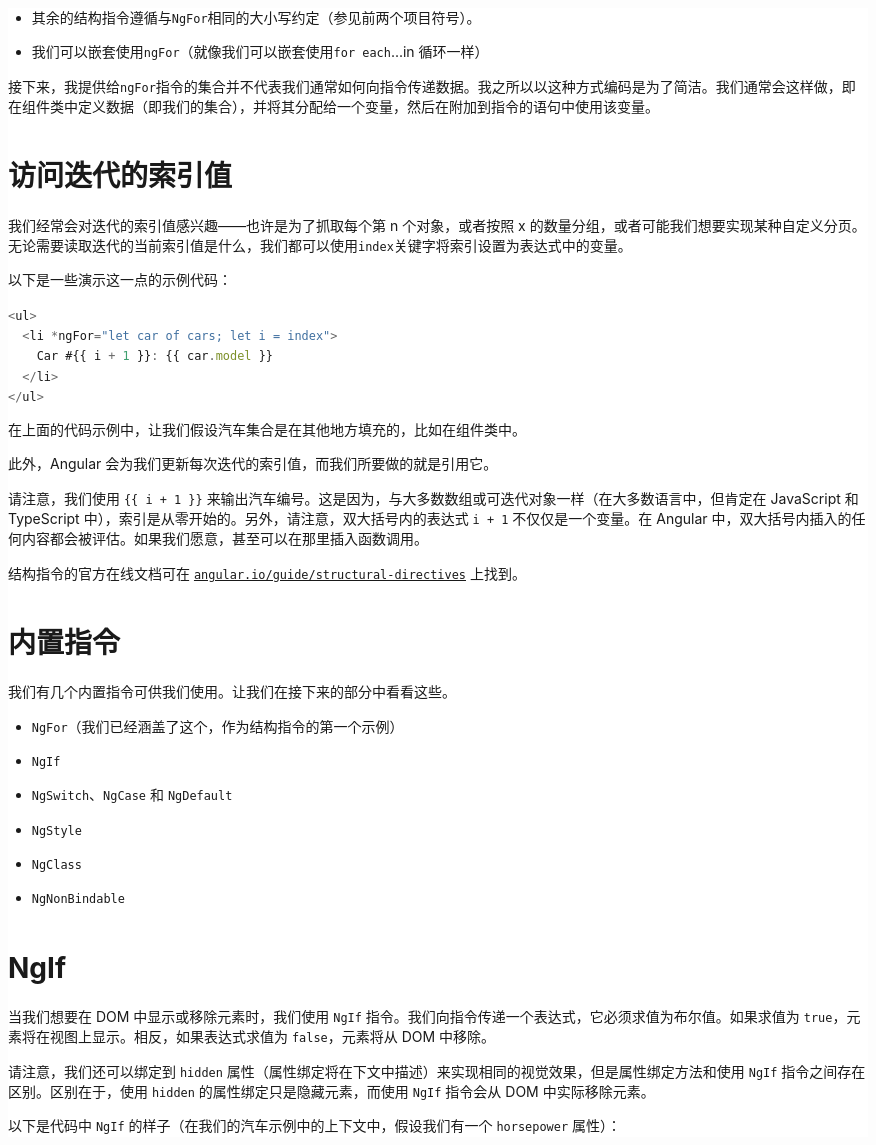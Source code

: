 +   其余的结构指令遵循与`NgFor`相同的大小写约定（参见前两个项目符号）。

+   我们可以嵌套使用`ngFor`（就像我们可以嵌套使用`for each`...in 循环一样）

接下来，我提供给`ngFor`指令的集合并不代表我们通常如何向指令传递数据。我之所以以这种方式编码是为了简洁。我们通常会这样做，即在组件类中定义数据（即我们的集合），并将其分配给一个变量，然后在附加到指令的语句中使用该变量。

# 访问迭代的索引值

我们经常会对迭代的索引值感兴趣——也许是为了抓取每个第 n 个对象，或者按照 x 的数量分组，或者可能我们想要实现某种自定义分页。无论需要读取迭代的当前索引值是什么，我们都可以使用`index`关键字将索引设置为表达式中的变量。

以下是一些演示这一点的示例代码：

```ts
<ul> 
  <li *ngFor="let car of cars; let i = index">
    Car #{{ i + 1 }}: {{ car.model }}
  </li>
</ul>
```

在上面的代码示例中，让我们假设汽车集合是在其他地方填充的，比如在组件类中。

此外，Angular 会为我们更新每次迭代的索引值，而我们所要做的就是引用它。

请注意，我们使用 `{{ i + 1 }}` 来输出汽车编号。这是因为，与大多数数组或可迭代对象一样（在大多数语言中，但肯定在 JavaScript 和 TypeScript 中），索引是从零开始的。另外，请注意，双大括号内的表达式 `i + 1` 不仅仅是一个变量。在 Angular 中，双大括号内插入的任何内容都会被评估。如果我们愿意，甚至可以在那里插入函数调用。

结构指令的官方在线文档可在 [`angular.io/guide/structural-directives`](https://angular.io/guide/structural-directives) 上找到。

# 内置指令

我们有几个内置指令可供我们使用。让我们在接下来的部分中看看这些。

+   `NgFor`（我们已经涵盖了这个，作为结构指令的第一个示例）

+   `NgIf`

+   `NgSwitch`、`NgCase` 和 `NgDefault`

+   `NgStyle`

+   `NgClass`

+   `NgNonBindable`

# NgIf

当我们想要在 DOM 中显示或移除元素时，我们使用 `NgIf` 指令。我们向指令传递一个表达式，它必须求值为布尔值。如果求值为 `true`，元素将在视图上显示。相反，如果表达式求值为 `false`，元素将从 DOM 中移除。

请注意，我们还可以绑定到 `hidden` 属性（属性绑定将在下文中描述）来实现相同的视觉效果，但是属性绑定方法和使用 `NgIf` 指令之间存在区别。区别在于，使用 `hidden` 的属性绑定只是隐藏元素，而使用 `NgIf` 指令会从 DOM 中实际移除元素。

以下是代码中 `NgIf` 的样子（在我们的汽车示例中的上下文中，假设我们有一个 `horsepower` 属性）：
